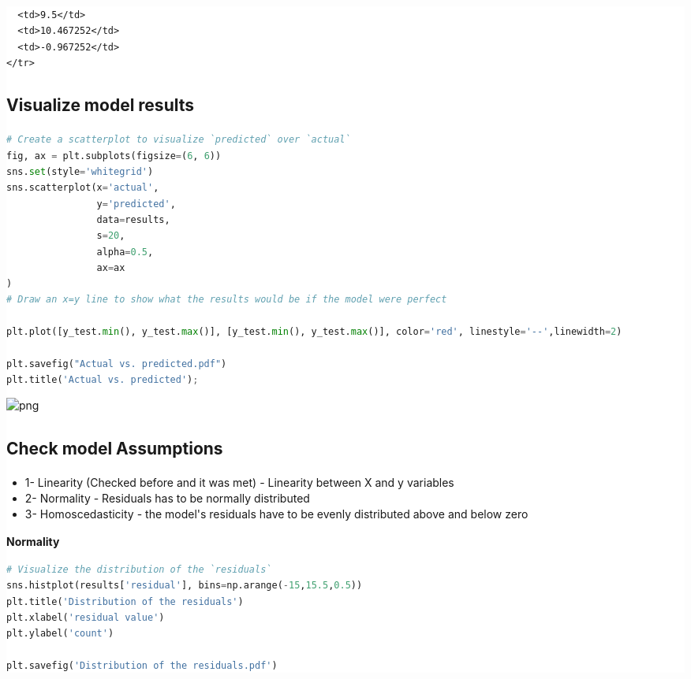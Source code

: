       <td>9.5</td>
      <td>10.467252</td>
      <td>-0.967252</td>
    </tr>
  </tbody>
</table>
</div>



## Visualize model results


```python
# Create a scatterplot to visualize `predicted` over `actual`
fig, ax = plt.subplots(figsize=(6, 6))
sns.set(style='whitegrid')
sns.scatterplot(x='actual',
                y='predicted',
                data=results,
                s=20,
                alpha=0.5,
                ax=ax
)
# Draw an x=y line to show what the results would be if the model were perfect

plt.plot([y_test.min(), y_test.max()], [y_test.min(), y_test.max()], color='red', linestyle='--',linewidth=2)

plt.savefig("Actual vs. predicted.pdf")
plt.title('Actual vs. predicted');
```


    
![png](output_99_0.png)
    


## Check model Assumptions

* 1- Linearity (Checked before and it was met) - Linearity between X and y variables
* 2- Normality - Residuals has to be normally distributed
* 3- Homoscedasticity - the model's residuals have to be evenly distributed above and below zero

**Normality**


```python
# Visualize the distribution of the `residuals`
sns.histplot(results['residual'], bins=np.arange(-15,15.5,0.5))
plt.title('Distribution of the residuals')
plt.xlabel('residual value')
plt.ylabel('count')

plt.savefig('Distribution of the residuals.pdf')
```
